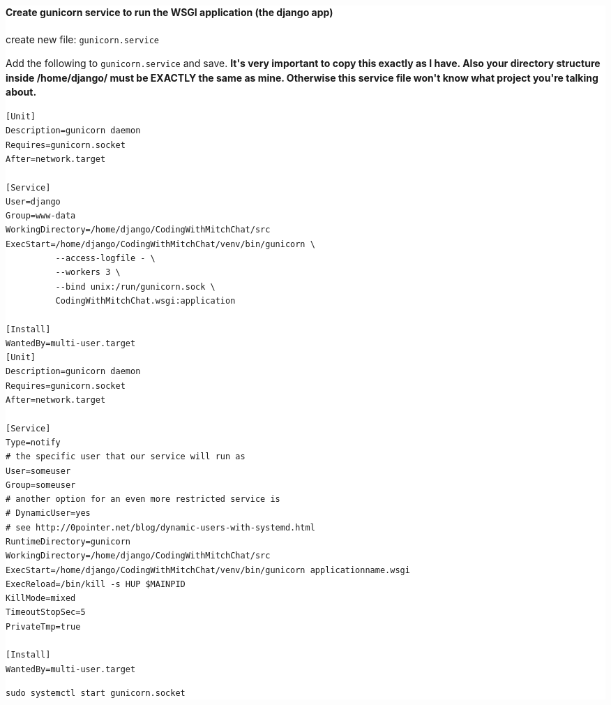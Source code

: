 #### Create gunicorn service to run the WSGI application (the django app)

create new file: `gunicorn.service`

Add the following to `gunicorn.service` and save. **It's very important to copy this exactly as I have. Also your directory structure inside /home/django/ must be EXACTLY the same as mine. Otherwise this service file won't know what project you're talking about.**

```
[Unit]
Description=gunicorn daemon
Requires=gunicorn.socket
After=network.target

[Service]
User=django
Group=www-data
WorkingDirectory=/home/django/CodingWithMitchChat/src
ExecStart=/home/django/CodingWithMitchChat/venv/bin/gunicorn \
          --access-logfile - \
          --workers 3 \
          --bind unix:/run/gunicorn.sock \
          CodingWithMitchChat.wsgi:application

[Install]
WantedBy=multi-user.target
[Unit]
Description=gunicorn daemon
Requires=gunicorn.socket
After=network.target

[Service]
Type=notify
# the specific user that our service will run as
User=someuser
Group=someuser
# another option for an even more restricted service is
# DynamicUser=yes
# see http://0pointer.net/blog/dynamic-users-with-systemd.html
RuntimeDirectory=gunicorn
WorkingDirectory=/home/django/CodingWithMitchChat/src
ExecStart=/home/django/CodingWithMitchChat/venv/bin/gunicorn applicationname.wsgi
ExecReload=/bin/kill -s HUP $MAINPID
KillMode=mixed
TimeoutStopSec=5
PrivateTmp=true

[Install]
WantedBy=multi-user.target
```

`sudo systemctl start gunicorn.socket`
